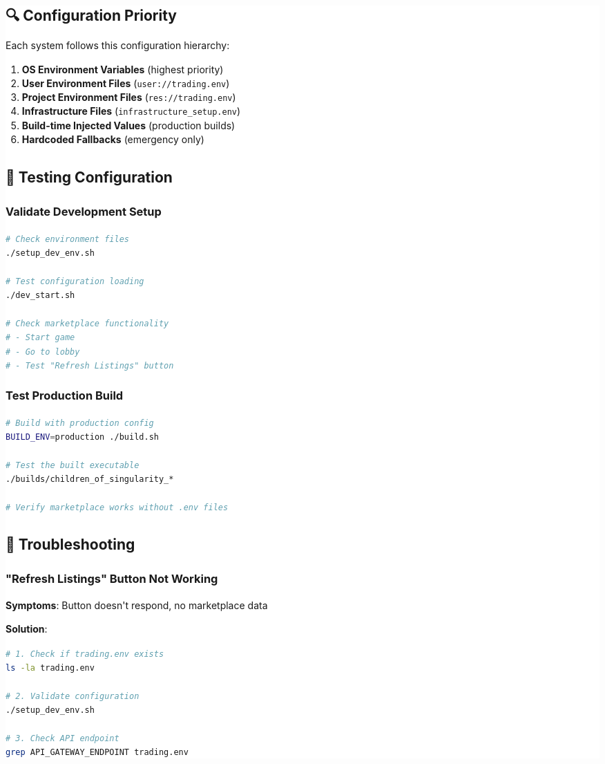 ## 🔍 Configuration Priority

Each system follows this configuration hierarchy:

1. **OS Environment Variables** (highest priority)
2. **User Environment Files** (`user://trading.env`)
3. **Project Environment Files** (`res://trading.env`)
4. **Infrastructure Files** (`infrastructure_setup.env`)
5. **Build-time Injected Values** (production builds)
6. **Hardcoded Fallbacks** (emergency only)

## 🧪 Testing Configuration

### Validate Development Setup

```bash
# Check environment files
./setup_dev_env.sh

# Test configuration loading
./dev_start.sh

# Check marketplace functionality
# - Start game
# - Go to lobby
# - Test "Refresh Listings" button
```

### Test Production Build

```bash
# Build with production config
BUILD_ENV=production ./build.sh

# Test the built executable
./builds/children_of_singularity_*

# Verify marketplace works without .env files
```

## 🐛 Troubleshooting

### "Refresh Listings" Button Not Working

**Symptoms**: Button doesn't respond, no marketplace data

**Solution**:
```bash
# 1. Check if trading.env exists
ls -la trading.env

# 2. Validate configuration
./setup_dev_env.sh

# 3. Check API endpoint
grep API_GATEWAY_ENDPOINT trading.env
```
